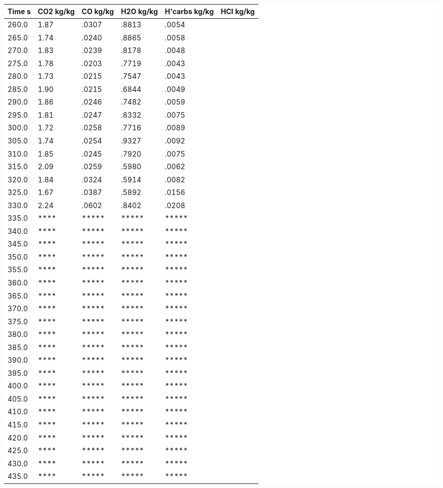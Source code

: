 | Time s | CO2 kg/kg | CO kg/kg | H2O kg/kg | H'carbs kg/kg | HCl kg/kg |
|--------|-----------|----------|-----------|----------------|-----------|
| 260.0  | 1.87      | .0307    | .8813     | .0054          |           |
| 265.0  | 1.74      | .0240    | .8865     | .0058          |           |
| 270.0  | 1.83      | .0239    | .8178     | .0048          |           |
| 275.0  | 1.78      | .0203    | .7719     | .0043          |           |
| 280.0  | 1.73      | .0215    | .7547     | .0043          |           |
| 285.0  | 1.90      | .0215    | .6844     | .0049          |           |
| 290.0  | 1.86      | .0246    | .7482     | .0059          |           |
| 295.0  | 1.81      | .0247    | .8332     | .0075          |           |
| 300.0  | 1.72      | .0258    | .7716     | .0089          |           |
| 305.0  | 1.74      | .0254    | .9327     | .0092          |           |
| 310.0  | 1.85      | .0245    | .7920     | .0075          |           |
| 315.0  | 2.09      | .0259    | .5980     | .0062          |           |
| 320.0  | 1.84      | .0324    | .5914     | .0082          |           |
| 325.0  | 1.67      | .0387    | .5892     | .0156          |           |
| 330.0  | 2.24      | .0602    | .8402     | .0208          |           |
| 335.0  | ****      | *****    | *****     | *****          |           |
| 340.0  | ****      | *****    | *****     | *****          |           |
| 345.0  | ****      | *****    | *****     | *****          |           |
| 350.0  | ****      | *****    | *****     | *****          |           |
| 355.0  | ****      | *****    | *****     | *****          |           |
| 360.0  | ****      | *****    | *****     | *****          |           |
| 365.0  | ****      | *****    | *****     | *****          |           |
| 370.0  | ****      | *****    | *****     | *****          |           |
| 375.0  | ****      | *****    | *****     | *****          |           |
| 380.0  | ****      | *****    | *****     | *****          |           |
| 385.0  | ****      | *****    | *****     | *****          |           |
| 390.0  | ****      | *****    | *****     | *****          |           |
| 395.0  | ****      | *****    | *****     | *****          |           |
| 400.0  | ****      | *****    | *****     | *****          |           |
| 405.0  | ****      | *****    | *****     | *****          |           |
| 410.0  | ****      | *****    | *****     | *****          |           |
| 415.0  | ****      | *****    | *****     | *****          |           |
| 420.0  | ****      | *****    | *****     | *****          |           |
| 425.0  | ****      | *****    | *****     | *****          |           |
| 430.0  | ****      | *****    | *****     | *****          |           |
| 435.0  | ****      | *****    | *****     | *****          |           |